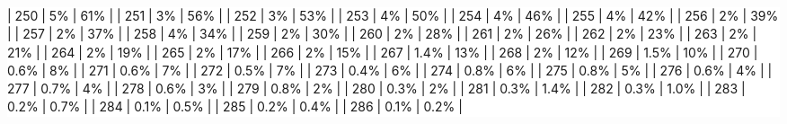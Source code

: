 | 250 | 5% | 61% |
| 251 | 3% | 56% |
| 252 | 3% | 53% |
| 253 | 4% | 50% |
| 254 | 4% | 46% |
| 255 | 4% | 42% |
| 256 | 2% | 39% |
| 257 | 2% | 37% |
| 258 | 4% | 34% |
| 259 | 2% | 30% |
| 260 | 2% | 28% |
| 261 | 2% | 26% |
| 262 | 2% | 23% |
| 263 | 2% | 21% |
| 264 | 2% | 19% |
| 265 | 2% | 17% |
| 266 | 2% | 15% |
| 267 | 1.4% | 13% |
| 268 | 2% | 12% |
| 269 | 1.5% | 10% |
| 270 | 0.6% | 8% |
| 271 | 0.6% | 7% |
| 272 | 0.5% | 7% |
| 273 | 0.4% | 6% |
| 274 | 0.8% | 6% |
| 275 | 0.8% | 5% |
| 276 | 0.6% | 4% |
| 277 | 0.7% | 4% |
| 278 | 0.6% | 3% |
| 279 | 0.8% | 2% |
| 280 | 0.3% | 2% |
| 281 | 0.3% | 1.4% |
| 282 | 0.3% | 1.0% |
| 283 | 0.2% | 0.7% |
| 284 | 0.1% | 0.5% |
| 285 | 0.2% | 0.4% |
| 286 | 0.1% | 0.2% |
